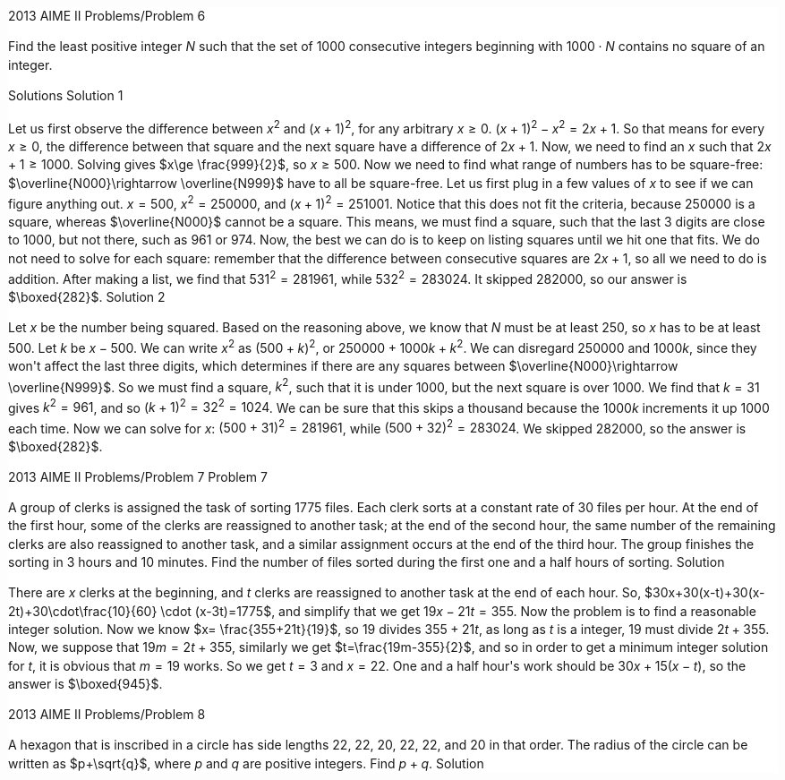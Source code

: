 2013 AIME II Problems/Problem 6

Find the least positive integer $N$ such that the set of $1000$ consecutive integers beginning with $1000\cdot N$ contains no square of an integer.

Solutions
Solution 1

Let us first observe the difference between $x^2$ and $(x+1)^2$, for any arbitrary $x\ge 0$. $(x+1)^2-x^2=2x+1$. So that means for every $x\ge 0$, the difference between that square and the next square have a difference of $2x+1$. Now, we need to find an $x$ such that $2x+1\ge 1000$. Solving gives $x\ge \frac{999}{2}$, so $x\ge 500$. Now we need to find what range of numbers has to be square-free: $\overline{N000}\rightarrow \overline{N999}$ have to all be square-free. Let us first plug in a few values of $x$ to see if we can figure anything out. $x=500$, $x^2=250000$, and $(x+1)^2=251001$. Notice that this does not fit the criteria, because $250000$ is a square, whereas $\overline{N000}$ cannot be a square. This means, we must find a square, such that the last $3$ digits are close to $1000$, but not there, such as $961$ or $974$. Now, the best we can do is to keep on listing squares until we hit one that fits. We do not need to solve for each square: remember that the difference between consecutive squares are $2x+1$, so all we need to do is addition. After making a list, we find that $531^2=281961$, while $532^2=283024$. It skipped $282000$, so our answer is $\boxed{282}$.
Solution 2

Let $x$ be the number being squared. Based on the reasoning above, we know that $N$ must be at least $250$, so $x$ has to be at least $500$. Let $k$ be $x-500$. We can write $x^2$ as $(500+k)^2$, or $250000+1000k+k^2$. We can disregard $250000$ and $1000k$, since they won't affect the last three digits, which determines if there are any squares between $\overline{N000}\rightarrow \overline{N999}$. So we must find a square, $k^2$, such that it is under $1000$, but the next square is over $1000$. We find that $k=31$ gives $k^2=961$, and so $(k+1)^2=32^2=1024$. We can be sure that this skips a thousand because the $1000k$ increments it up $1000$ each time. Now we can solve for $x$: $(500+31)^2=281961$, while $(500+32)^2=283024$. We skipped $282000$, so the answer is $\boxed{282}$. 

2013 AIME II Problems/Problem 7
Problem 7

A group of clerks is assigned the task of sorting $1775$ files. Each clerk sorts at a constant rate of $30$ files per hour. At the end of the first hour, some of the clerks are reassigned to another task; at the end of the second hour, the same number of the remaining clerks are also reassigned to another task, and a similar assignment occurs at the end of the third hour. The group finishes the sorting in $3$ hours and $10$ minutes. Find the number of files sorted during the first one and a half hours of sorting.
Solution

There are $x$ clerks at the beginning, and $t$ clerks are reassigned to another task at the end of each hour. So, $30x+30(x-t)+30(x-2t)+30\cdot\frac{10}{60} \cdot (x-3t)=1775$, and simplify that we get $19x-21t=355$. Now the problem is to find a reasonable integer solution. Now we know $x= \frac{355+21t}{19}$, so $19$ divides $355+21t$, as long as $t$ is a integer, $19$ must divide $2t+355$. Now, we suppose that $19m=2t+355$, similarly we get $t=\frac{19m-355}{2}$, and so in order to get a minimum integer solution for $t$, it is obvious that $m=19$ works. So we get $t=3$ and $x=22$. One and a half hour's work should be $30x+15(x-t)$, so the answer is $\boxed{945}$. 

2013 AIME II Problems/Problem 8

A hexagon that is inscribed in a circle has side lengths $22$, $22$, $20$, $22$, $22$, and $20$ in that order. The radius of the circle can be written as $p+\sqrt{q}$, where $p$ and $q$ are positive integers. Find $p+q$.
Solution
